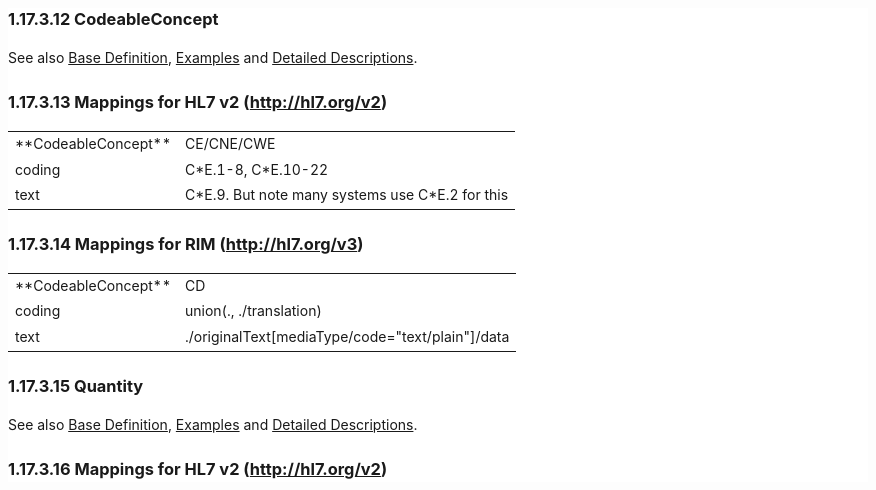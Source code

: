 <a name="CodeableConcept"> </a>
<a name="codeableconcept"> </a>

### <span class="sectioncount">1.17.3.12<a name="1.17.3.12"> </a></span> CodeableConcept

See also [Base Definition](datatypes.html#CodeableConcept), [Examples](datatypes-examples.html#CodeableConcept) and [Detailed Descriptions](datatypes-definitions.html#CodeableConcept).

<a name="http://hl7.org/v2"> </a>
<a name="v2"> </a>

### <span class="sectioncount">1.17.3.13<a name="1.17.3.13"> </a></span> Mappings for HL7 v2 (http://hl7.org/v2)

<table class="grid">
 <tr><td><a name="CodeableConcept"> </a><a name="codeableconcept"> </a>**CodeableConcept**</td><td>CE/CNE/CWE</td></tr>
 <tr><td>    coding</td><td>C*E.1-8, C*E.10-22</td></tr>
 <tr><td>    text</td><td>C*E.9. But note many systems use C*E.2 for this</td></tr>
</table>
<a name="http://hl7.org/v3"> </a>
<a name="rim"> </a>

### <span class="sectioncount">1.17.3.14<a name="1.17.3.14"> </a></span> Mappings for RIM (http://hl7.org/v3)

<table class="grid">
 <tr><td><a name="CodeableConcept"> </a><a name="codeableconcept"> </a>**CodeableConcept**</td><td>CD</td></tr>
 <tr><td>    coding</td><td>union(., ./translation)</td></tr>
 <tr><td>    text</td><td>./originalText[mediaType/code=&quot;text/plain&quot;]/data</td></tr>
</table>

<a name="Quantity"> </a>
<a name="quantity"> </a>
<a name="age"> </a>
<a name="distance"> </a>
<a name="duration"> </a>
<a name="count"> </a>
<a name="money"> </a>

### <span class="sectioncount">1.17.3.15<a name="1.17.3.15"> </a></span> Quantity

See also [Base Definition](datatypes.html#Quantity), [Examples](datatypes-examples.html#Quantity) and [Detailed Descriptions](datatypes-definitions.html#Quantity).

<a name="http://hl7.org/v2"> </a>
<a name="v2"> </a>

### <span class="sectioncount">1.17.3.16<a name="1.17.3.16"> </a></span> Mappings for HL7 v2 (http://hl7.org/v2)
